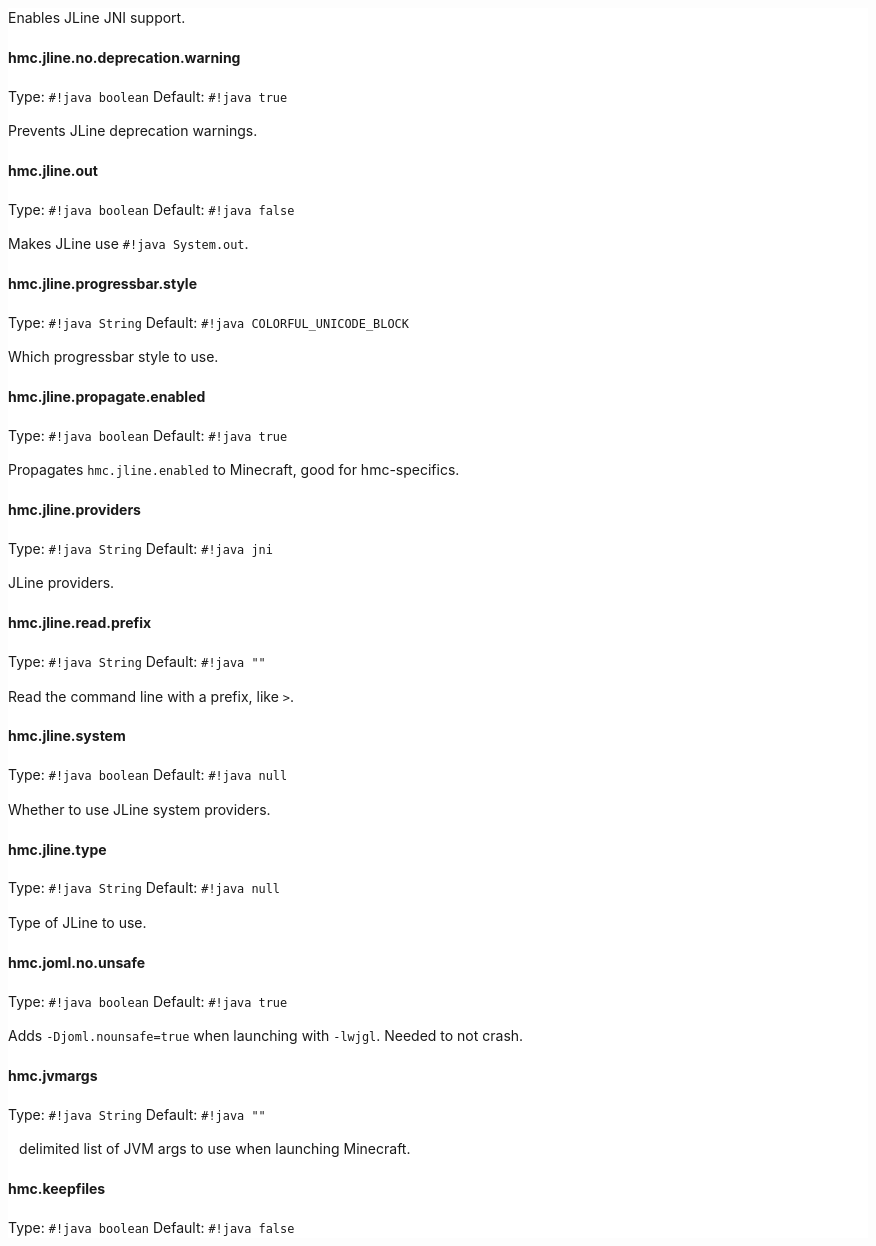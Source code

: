 Enables JLine JNI support.

#### hmc.jline.no.deprecation.warning
Type: `#!java boolean` Default: `#!java true`

Prevents JLine deprecation warnings.

#### hmc.jline.out
Type: `#!java boolean` Default: `#!java false`

Makes JLine use `#!java System.out`.

#### hmc.jline.progressbar.style
Type: `#!java String` Default: `#!java COLORFUL_UNICODE_BLOCK`

Which progressbar style to use.

#### hmc.jline.propagate.enabled
Type: `#!java boolean` Default: `#!java true`

Propagates `hmc.jline.enabled` to Minecraft,
good for hmc-specifics.

#### hmc.jline.providers
Type: `#!java String` Default: `#!java jni`

JLine providers.

#### hmc.jline.read.prefix
Type: `#!java String` Default: `#!java ""`

Read the command line with a prefix, like `>`.

#### hmc.jline.system
Type: `#!java boolean` Default: `#!java null`

Whether to use JLine system providers.

#### hmc.jline.type
Type: `#!java String` Default: `#!java null`

Type of JLine to use.

#### hmc.joml.no.unsafe
Type: `#!java boolean` Default: `#!java true`

Adds `-Djoml.nounsafe=true` when launching with `-lwjgl`.
Needed to not crash.

#### hmc.jvmargs
Type: `#!java String` Default: `#!java ""`

` ` delimited list of JVM args to use when launching Minecraft.

#### hmc.keepfiles
Type: `#!java boolean` Default: `#!java false`
